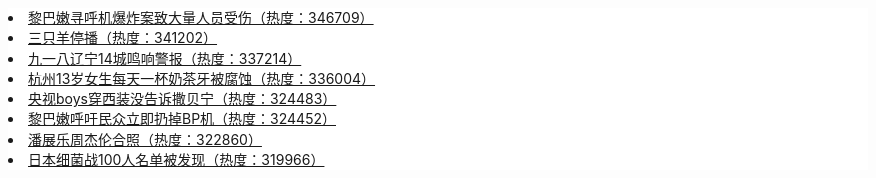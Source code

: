 <li>
<a href="https://s.weibo.com/weibo?q=%23%E9%BB%8E%E5%B7%B4%E5%AB%A9%E5%AF%BB%E5%91%BC%E6%9C%BA%E7%88%86%E7%82%B8%E6%A1%88%E8%87%B4%E5%A4%A7%E9%87%8F%E4%BA%BA%E5%91%98%E5%8F%97%E4%BC%A4%23" target="weibo">
黎巴嫩寻呼机爆炸案致大量人员受伤（热度：346709）
</a>
</li>

<li>
<a href="https://s.weibo.com/weibo?q=%23%E4%B8%89%E5%8F%AA%E7%BE%8A%E5%81%9C%E6%92%AD%23" target="weibo">
三只羊停播（热度：341202）
</a>
</li>

<li>
<a href="https://s.weibo.com/weibo?q=%23%E4%B9%9D%E4%B8%80%E5%85%AB%E8%BE%BD%E5%AE%8114%E5%9F%8E%E9%B8%A3%E5%93%8D%E8%AD%A6%E6%8A%A5%23" target="weibo">
九一八辽宁14城鸣响警报（热度：337214）
</a>
</li>

<li>
<a href="https://s.weibo.com/weibo?q=%23%E6%9D%AD%E5%B7%9E13%E5%B2%81%E5%A5%B3%E7%94%9F%E6%AF%8F%E5%A4%A9%E4%B8%80%E6%9D%AF%E5%A5%B6%E8%8C%B6%E7%89%99%E8%A2%AB%E8%85%90%E8%9A%80%23" target="weibo">
杭州13岁女生每天一杯奶茶牙被腐蚀（热度：336004）
</a>
</li>

<li>
<a href="https://s.weibo.com/weibo?q=%23%E5%A4%AE%E8%A7%86boys%E7%A9%BF%E8%A5%BF%E8%A3%85%E6%B2%A1%E5%91%8A%E8%AF%89%E6%92%92%E8%B4%9D%E5%AE%81%23" target="weibo">
央视boys穿西装没告诉撒贝宁（热度：324483）
</a>
</li>

<li>
<a href="https://s.weibo.com/weibo?q=%23%E9%BB%8E%E5%B7%B4%E5%AB%A9%E5%91%BC%E5%90%81%E6%B0%91%E4%BC%97%E7%AB%8B%E5%8D%B3%E6%89%94%E6%8E%89BP%E6%9C%BA%23" target="weibo">
黎巴嫩呼吁民众立即扔掉BP机（热度：324452）
</a>
</li>

<li>
<a href="https://s.weibo.com/weibo?q=%23%E6%BD%98%E5%B1%95%E4%B9%90%E5%91%A8%E6%9D%B0%E4%BC%A6%E5%90%88%E7%85%A7%23" target="weibo">
潘展乐周杰伦合照（热度：322860）
</a>
</li>

<li>
<a href="https://s.weibo.com/weibo?q=%23%E6%97%A5%E6%9C%AC%E7%BB%86%E8%8F%8C%E6%88%98100%E4%BA%BA%E5%90%8D%E5%8D%95%E8%A2%AB%E5%8F%91%E7%8E%B0%23" target="weibo">
日本细菌战100人名单被发现（热度：319966）
</a>
</li>
